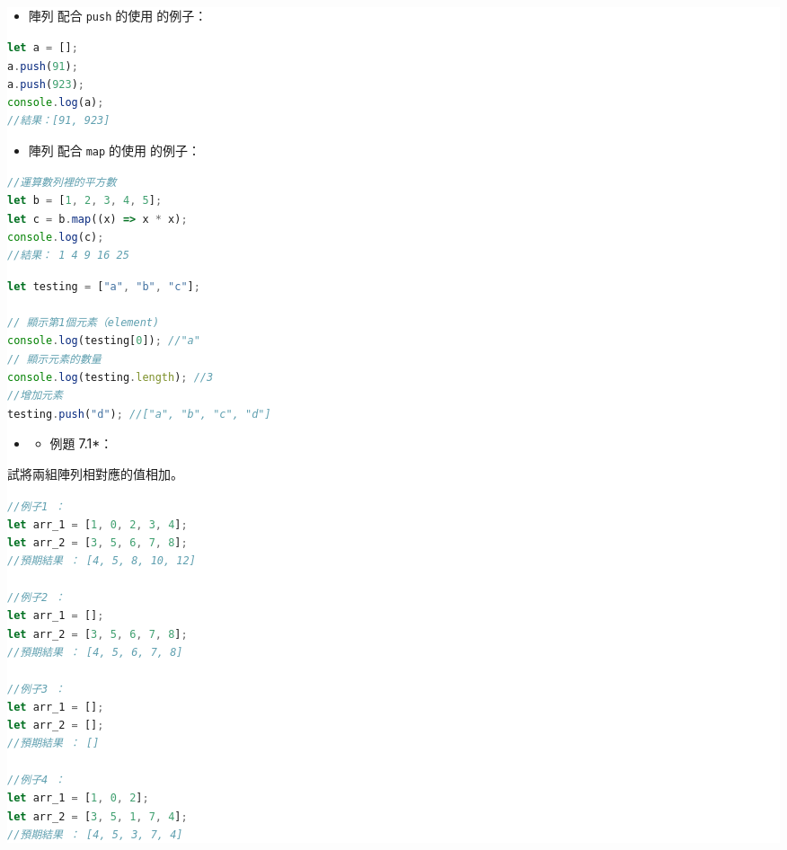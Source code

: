 - 陣列 配合 ``push`` 的使用 的例子：
```javascript
let a = [];
a.push(91);
a.push(923);
console.log(a);
//結果：[91, 923]
```

- 陣列 配合 ``map`` 的使用 的例子：
```javascript
//運算數列裡的平方數
let b = [1, 2, 3, 4, 5];
let c = b.map((x) => x * x);
console.log(c);
//結果： 1 4 9 16 25
```

```javascript
let testing = ["a", "b", "c"];

// 顯示第1個元素（element)
console.log(testing[0]); //"a"
// 顯示元素的數量
console.log(testing.length); //3
//增加元素
testing.push("d"); //["a", "b", "c", "d"]
```

- - 例題 7.1*：

試將兩組陣列相對應的值相加。

```javascript
//例子1 ：
let arr_1 = [1, 0, 2, 3, 4];
let arr_2 = [3, 5, 6, 7, 8];
//預期結果 ： [4, 5, 8, 10, 12]

//例子2 ：
let arr_1 = [];
let arr_2 = [3, 5, 6, 7, 8];
//預期結果 ： [4, 5, 6, 7, 8]

//例子3 ：
let arr_1 = [];
let arr_2 = [];
//預期結果 ： []

//例子4 ：
let arr_1 = [1, 0, 2];
let arr_2 = [3, 5, 1, 7, 4];
//預期結果 ： [4, 5, 3, 7, 4]
```
